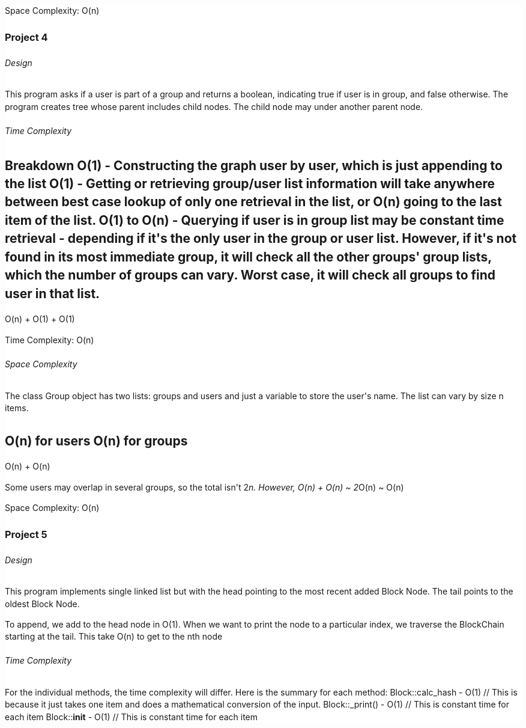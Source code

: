 Space Complexity: O(n)


### Project 4


###### Design
This program asks if a user is part of a group and returns a boolean, indicating true if user is in group,
and false otherwise. The program creates tree whose parent includes child nodes. The child node may under
another parent node.

###### Time Complexity
Breakdown
O(1) -         Constructing the graph user by user, which is just appending to the list
O(1) -	       Getting or retrieving group/user list information will take anywhere between
               best case lookup of only one retrieval in the list, or O(n) going to the last
	       item of the list. 
O(1) to O(n) - Querying if user is in group list may be constant time retrieval - depending if it's
     	       the only user in the group or user list. However, if it's not found in its most
	       immediate group, it will check all the other groups' group lists, which the number of groups
	       can vary. Worst case, it will check all groups to find user in that list.
----------
O(n) + O(1) + O(1)



Time Complexity: O(n) 


###### Space Complexity
The class Group object has two lists: groups and users and just a variable to store the
user's name. The list can vary by size n items.

O(n) for users
O(n) for groups
----------------
O(n) + O(n)

Some users may overlap in several groups, so the total isn't 2*n. However,
O(n) + O(n) ~ 2*O(n) ~ O(n)

Space Complexity: O(n)


### Project 5

###### Design
This program implements single linked list but with the head pointing to the
most recent added Block Node. The tail points to the oldest Block Node.

To append, we add to the head node in O(1). When we want to print the node
to a particular index, we traverse the BlockChain starting at the tail. This
take O(n) to get to the nth node

###### Time Complexity
For the individual methods, the time complexity will differ. Here is the summary for each
method:
Block::calc_hash - O(1)	  // This is because it just takes one item and does a mathematical
	    		     conversion of the input.
Block::_print()  - O(1)   // This is constant time for each item
Block::__init__  - O(1)   // This is constant time for each item
